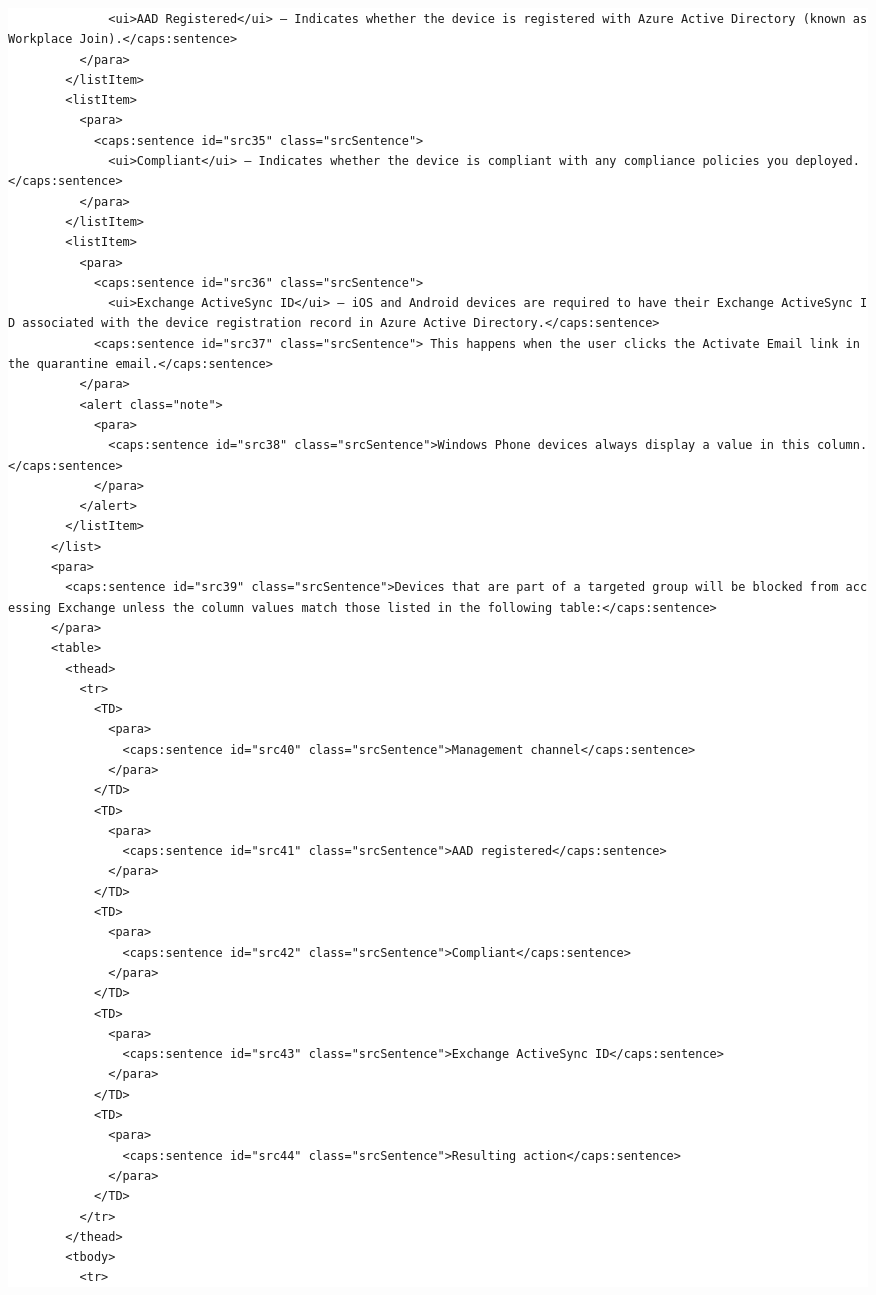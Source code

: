                   <ui>AAD Registered</ui> – Indicates whether the device is registered with Azure Active Directory (known as Workplace Join).</caps:sentence>
              </para>
            </listItem>
            <listItem>
              <para>
                <caps:sentence id="src35" class="srcSentence">
                  <ui>Compliant</ui> – Indicates whether the device is compliant with any compliance policies you deployed.</caps:sentence>
              </para>
            </listItem>
            <listItem>
              <para>
                <caps:sentence id="src36" class="srcSentence">
                  <ui>Exchange ActiveSync ID</ui> – iOS and Android devices are required to have their Exchange ActiveSync ID associated with the device registration record in Azure Active Directory.</caps:sentence>
                <caps:sentence id="src37" class="srcSentence"> This happens when the user clicks the Activate Email link in the quarantine email.</caps:sentence>
              </para>
              <alert class="note">
                <para>
                  <caps:sentence id="src38" class="srcSentence">Windows Phone devices always display a value in this column.</caps:sentence>
                </para>
              </alert>
            </listItem>
          </list>
          <para>
            <caps:sentence id="src39" class="srcSentence">Devices that are part of a targeted group will be blocked from accessing Exchange unless the column values match those listed in the following table:</caps:sentence>
          </para>
          <table>
            <thead>
              <tr>
                <TD>
                  <para>
                    <caps:sentence id="src40" class="srcSentence">Management channel</caps:sentence>
                  </para>
                </TD>
                <TD>
                  <para>
                    <caps:sentence id="src41" class="srcSentence">AAD registered</caps:sentence>
                  </para>
                </TD>
                <TD>
                  <para>
                    <caps:sentence id="src42" class="srcSentence">Compliant</caps:sentence>
                  </para>
                </TD>
                <TD>
                  <para>
                    <caps:sentence id="src43" class="srcSentence">Exchange ActiveSync ID</caps:sentence>
                  </para>
                </TD>
                <TD>
                  <para>
                    <caps:sentence id="src44" class="srcSentence">Resulting action</caps:sentence>
                  </para>
                </TD>
              </tr>
            </thead>
            <tbody>
              <tr>